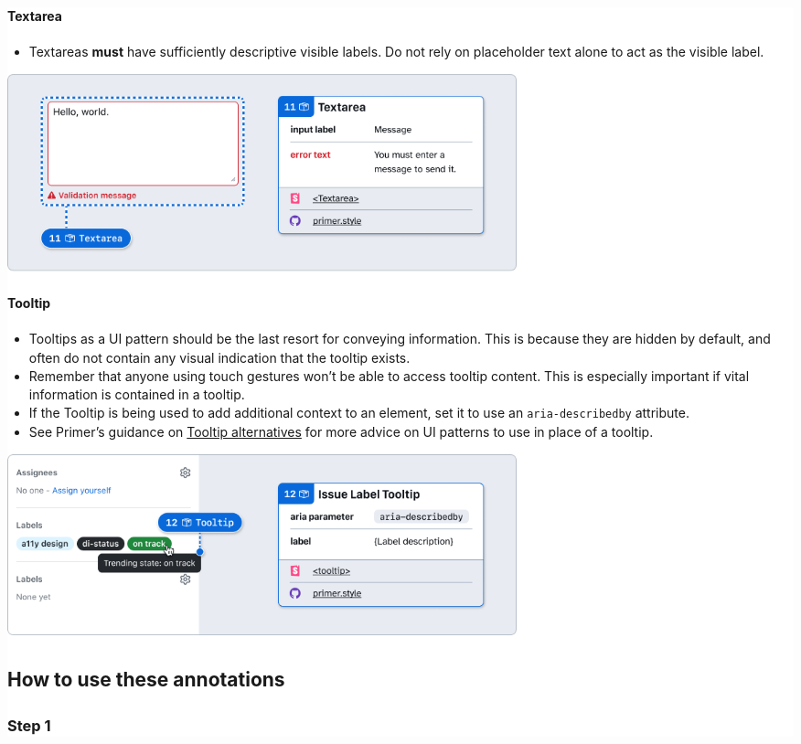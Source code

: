 #### Textarea

- Textareas **must** have sufficiently descriptive visible labels. Do not rely on placeholder text alone to act as the visible label.

<img alt="A text area field, label, and associated error message annotated with the Textarea lasso stamp. A Textarea details annotation is positioned alongside the design, listing the input label, error text, and links to Primer documentation." src="Images/primer-textarea-annotations.png" width="557">

#### Tooltip

- Tooltips as a UI pattern should be the last resort for conveying information. This is because they are hidden by default, and often do not contain any visual indication that the tooltip exists. 
- Remember that anyone using touch gestures won’t be able to access tooltip content. This is especially important if vital information is contained in a tooltip. 
- If the Tooltip is being used to add additional context to an element, set it to use an `aria-describedby` attribute.
- See Primer’s guidance on ​[Tooltip alternatives](https://primer.style/components/tooltip#alternatives-to-tooltips) for more advice on UI patterns to use in place of a tooltip.

<img alt="A panel with different statuses displayed. A mouse is hovering over a status, revealing a tooltip. This tooltip is annotated with the Tooltip pin stamp. A tooltip details annotation is positioned alongside the design, listing the aria parameter (aria-describedby in this case), the label, and links to Primer documentation." src="Images/primer-tooltip-annotations.png" width="557">

## How to use these annotations

### Step 1
